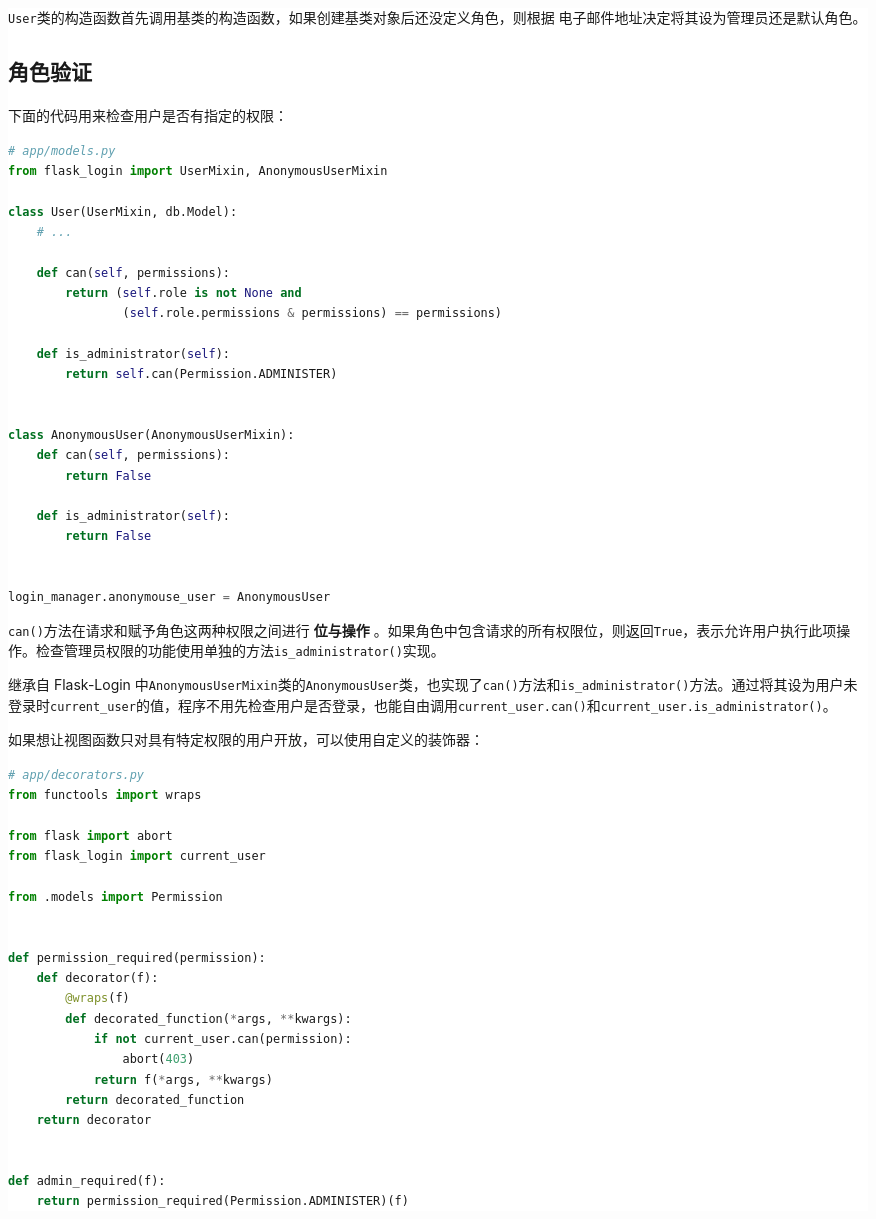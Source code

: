 `User`类的构造函数首先调用基类的构造函数，如果创建基类对象后还没定义角色，则根据 电子邮件地址决定将其设为管理员还是默认角色。


## 角色验证

下面的代码用来检查用户是否有指定的权限：

```python
# app/models.py
from flask_login import UserMixin, AnonymousUserMixin

class User(UserMixin, db.Model):
    # ...

    def can(self, permissions):
        return (self.role is not None and
                (self.role.permissions & permissions) == permissions)

    def is_administrator(self):
        return self.can(Permission.ADMINISTER)


class AnonymousUser(AnonymousUserMixin):
    def can(self, permissions):
        return False

    def is_administrator(self):
        return False


login_manager.anonymouse_user = AnonymousUser
```

`can()`方法在请求和赋予角色这两种权限之间进行 **位与操作** 。如果角色中包含请求的所有权限位，则返回`True`，表示允许用户执行此项操作。检查管理员权限的功能使用单独的方法`is_administrator()`实现。

继承自 Flask-Login 中`AnonymousUserMixin`类的`AnonymousUser`类，也实现了`can()`方法和`is_administrator()`方法。通过将其设为用户未登录时`current_user`的值，程序不用先检查用户是否登录，也能自由调用`current_user.can()`和`current_user.is_administrator()`。

如果想让视图函数只对具有特定权限的用户开放，可以使用自定义的装饰器：

```python
# app/decorators.py
from functools import wraps

from flask import abort
from flask_login import current_user

from .models import Permission


def permission_required(permission):
    def decorator(f):
        @wraps(f)
        def decorated_function(*args, **kwargs):
            if not current_user.can(permission):
                abort(403)
            return f(*args, **kwargs)
        return decorated_function
    return decorator


def admin_required(f):
    return permission_required(Permission.ADMINISTER)(f)
```
